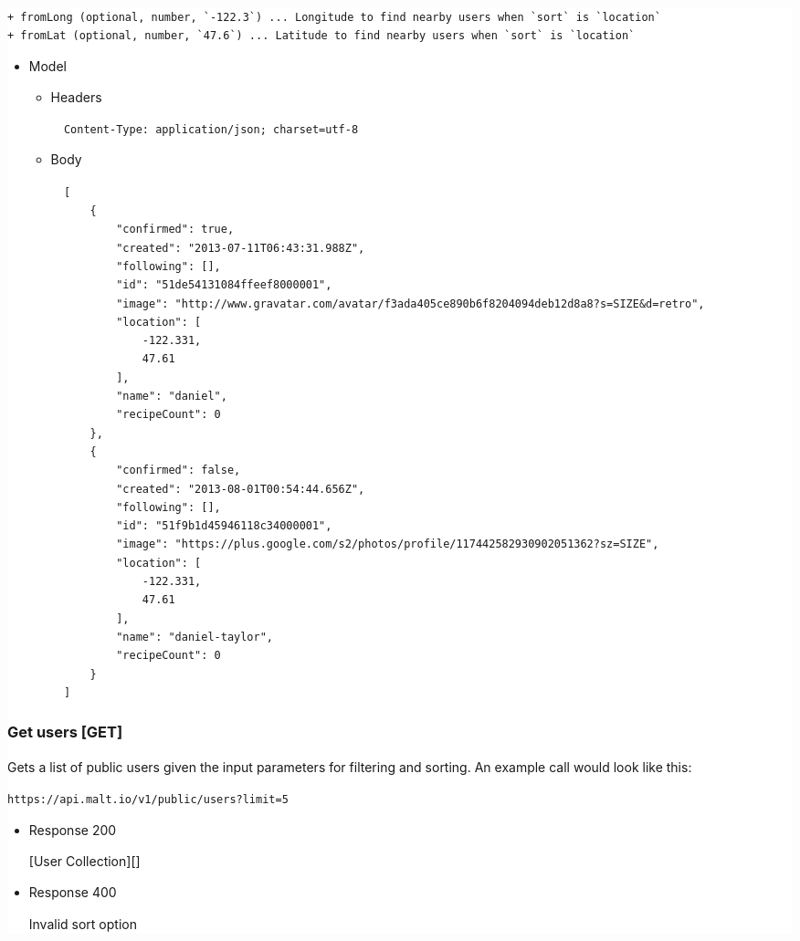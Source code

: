     + fromLong (optional, number, `-122.3`) ... Longitude to find nearby users when `sort` is `location`
    + fromLat (optional, number, `47.6`) ... Latitude to find nearby users when `sort` is `location`

+ Model

    + Headers

            Content-Type: application/json; charset=utf-8

    + Body

            [
                {
                    "confirmed": true, 
                    "created": "2013-07-11T06:43:31.988Z", 
                    "following": [], 
                    "id": "51de54131084ffeef8000001", 
                    "image": "http://www.gravatar.com/avatar/f3ada405ce890b6f8204094deb12d8a8?s=SIZE&d=retro", 
                    "location": [
                        -122.331, 
                        47.61
                    ], 
                    "name": "daniel", 
                    "recipeCount": 0
                }, 
                {
                    "confirmed": false, 
                    "created": "2013-08-01T00:54:44.656Z", 
                    "following": [], 
                    "id": "51f9b1d45946118c34000001", 
                    "image": "https://plus.google.com/s2/photos/profile/117442582930902051362?sz=SIZE", 
                    "location": [
                        -122.331, 
                        47.61
                    ], 
                    "name": "daniel-taylor", 
                    "recipeCount": 0
                }
            ]

### Get users [GET]
Gets a list of public users given the input parameters for filtering and sorting. An example call would look like this:

```no-highlight
https://api.malt.io/v1/public/users?limit=5
```

+ Response 200

    [User Collection][]

+ Response 400
    
    Invalid sort option
